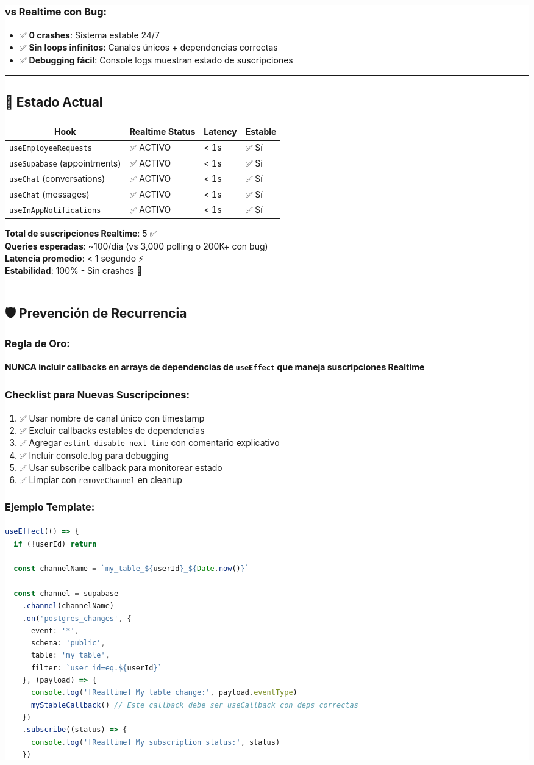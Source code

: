 ### vs Realtime con Bug:
- ✅ **0 crashes**: Sistema estable 24/7
- ✅ **Sin loops infinitos**: Canales únicos + dependencias correctas
- ✅ **Debugging fácil**: Console logs muestran estado de suscripciones

---

## 🚀 Estado Actual

| Hook | Realtime Status | Latency | Estable |
|------|----------------|---------|---------|
| `useEmployeeRequests` | ✅ ACTIVO | < 1s | ✅ Sí |
| `useSupabase` (appointments) | ✅ ACTIVO | < 1s | ✅ Sí |
| `useChat` (conversations) | ✅ ACTIVO | < 1s | ✅ Sí |
| `useChat` (messages) | ✅ ACTIVO | < 1s | ✅ Sí |
| `useInAppNotifications` | ✅ ACTIVO | < 1s | ✅ Sí |

**Total de suscripciones Realtime**: 5 ✅  
**Queries esperadas**: ~100/día (vs 3,000 polling o 200K+ con bug)  
**Latencia promedio**: < 1 segundo ⚡  
**Estabilidad**: 100% - Sin crashes 🎯

---

## 🛡️ Prevención de Recurrencia

### Regla de Oro:
**NUNCA incluir callbacks en arrays de dependencias de `useEffect` que maneja suscripciones Realtime**

### Checklist para Nuevas Suscripciones:
1. ✅ Usar nombre de canal único con timestamp
2. ✅ Excluir callbacks estables de dependencias
3. ✅ Agregar `eslint-disable-next-line` con comentario explicativo
4. ✅ Incluir console.log para debugging
5. ✅ Usar subscribe callback para monitorear estado
6. ✅ Limpiar con `removeChannel` en cleanup

### Ejemplo Template:
```typescript
useEffect(() => {
  if (!userId) return
  
  const channelName = `my_table_${userId}_${Date.now()}`
  
  const channel = supabase
    .channel(channelName)
    .on('postgres_changes', {
      event: '*',
      schema: 'public',
      table: 'my_table',
      filter: `user_id=eq.${userId}`
    }, (payload) => {
      console.log('[Realtime] My table change:', payload.eventType)
      myStableCallback() // Este callback debe ser useCallback con deps correctas
    })
    .subscribe((status) => {
      console.log('[Realtime] My subscription status:', status)
    })
```
